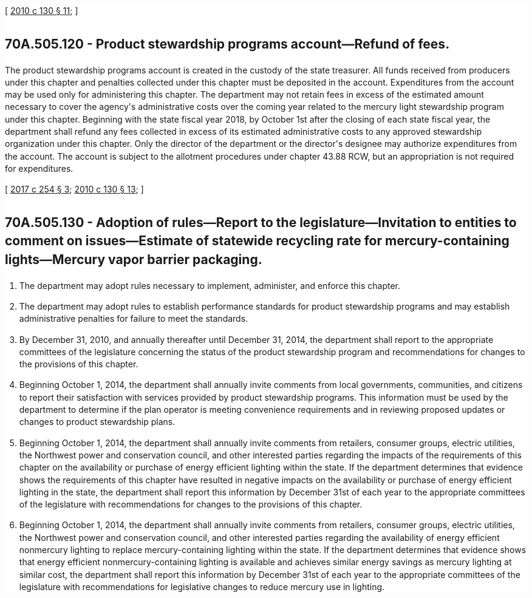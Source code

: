 \[ [2010 c 130 § 11](http://lawfilesext.leg.wa.gov/biennium/2009-10/Pdf/Bills/Session%20Laws/Senate/5543-S.SL.pdf?cite=2010%20c%20130%20§%2011); \]

## 70A.505.120 - Product stewardship programs account—Refund of fees.
The product stewardship programs account is created in the custody of the state treasurer. All funds received from producers under this chapter and penalties collected under this chapter must be deposited in the account. Expenditures from the account may be used only for administering this chapter. The department may not retain fees in excess of the estimated amount necessary to cover the agency's administrative costs over the coming year related to the mercury light stewardship program under this chapter. Beginning with the state fiscal year 2018, by October 1st after the closing of each state fiscal year, the department shall refund any fees collected in excess of its estimated administrative costs to any approved stewardship organization under this chapter. Only the director of the department or the director's designee may authorize expenditures from the account. The account is subject to the allotment procedures under chapter 43.88 RCW, but an appropriation is not required for expenditures.

\[ [2017 c 254 § 3](http://lawfilesext.leg.wa.gov/biennium/2017-18/Pdf/Bills/Session%20Laws/Senate/5762.SL.pdf?cite=2017%20c%20254%20§%203); [2010 c 130 § 13](http://lawfilesext.leg.wa.gov/biennium/2009-10/Pdf/Bills/Session%20Laws/Senate/5543-S.SL.pdf?cite=2010%20c%20130%20§%2013); \]

## 70A.505.130 - Adoption of rules—Report to the legislature—Invitation to entities to comment on issues—Estimate of statewide recycling rate for mercury-containing lights—Mercury vapor barrier packaging.
1. The department may adopt rules necessary to implement, administer, and enforce this chapter.

2. The department may adopt rules to establish performance standards for product stewardship programs and may establish administrative penalties for failure to meet the standards.

3. By December 31, 2010, and annually thereafter until December 31, 2014, the department shall report to the appropriate committees of the legislature concerning the status of the product stewardship program and recommendations for changes to the provisions of this chapter.

4. Beginning October 1, 2014, the department shall annually invite comments from local governments, communities, and citizens to report their satisfaction with services provided by product stewardship programs. This information must be used by the department to determine if the plan operator is meeting convenience requirements and in reviewing proposed updates or changes to product stewardship plans.

5. Beginning October 1, 2014, the department shall annually invite comments from retailers, consumer groups, electric utilities, the Northwest power and conservation council, and other interested parties regarding the impacts of the requirements of this chapter on the availability or purchase of energy efficient lighting within the state. If the department determines that evidence shows the requirements of this chapter have resulted in negative impacts on the availability or purchase of energy efficient lighting in the state, the department shall report this information by December 31st of each year to the appropriate committees of the legislature with recommendations for changes to the provisions of this chapter.

6. Beginning October 1, 2014, the department shall annually invite comments from retailers, consumer groups, electric utilities, the Northwest power and conservation council, and other interested parties regarding the availability of energy efficient nonmercury lighting to replace mercury-containing lighting within the state. If the department determines that evidence shows that energy efficient nonmercury-containing lighting is available and achieves similar energy savings as mercury lighting at similar cost, the department shall report this information by December 31st of each year to the appropriate committees of the legislature with recommendations for legislative changes to reduce mercury use in lighting.
